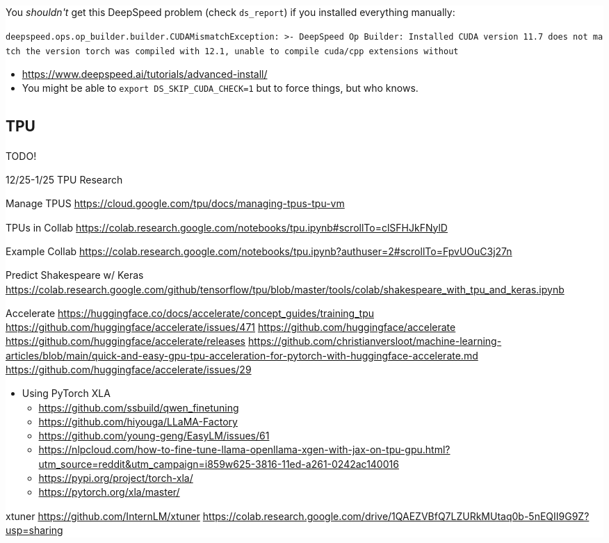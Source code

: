 You *shouldn't* get this DeepSpeed problem (check `ds_report`) if you installed everything manually:
```shell
deepspeed.ops.op_builder.builder.CUDAMismatchException: >- DeepSpeed Op Builder: Installed CUDA version 11.7 does not match the version torch was compiled with 12.1, unable to compile cuda/cpp extensions without
```
* https://www.deepspeed.ai/tutorials/advanced-install/
* You might be able to `export DS_SKIP_CUDA_CHECK=1` but to force things, but who knows.
## TPU
TODO!

12/25-1/25 TPU Research

Manage TPUS
https://cloud.google.com/tpu/docs/managing-tpus-tpu-vm

TPUs in Collab
https://colab.research.google.com/notebooks/tpu.ipynb#scrollTo=clSFHJkFNylD

Example Collab
https://colab.research.google.com/notebooks/tpu.ipynb?authuser=2#scrollTo=FpvUOuC3j27n

Predict Shakespeare w/ Keras
https://colab.research.google.com/github/tensorflow/tpu/blob/master/tools/colab/shakespeare_with_tpu_and_keras.ipynb

Accelerate
https://huggingface.co/docs/accelerate/concept_guides/training_tpu
https://github.com/huggingface/accelerate/issues/471
https://github.com/huggingface/accelerate
https://github.com/huggingface/accelerate/releases
https://github.com/christianversloot/machine-learning-articles/blob/main/quick-and-easy-gpu-tpu-acceleration-for-pytorch-with-huggingface-accelerate.md
https://github.com/huggingface/accelerate/issues/29

* Using PyTorch XLA
	* https://github.com/ssbuild/qwen_finetuning
	* https://github.com/hiyouga/LLaMA-Factory
	* https://github.com/young-geng/EasyLM/issues/61
	* https://nlpcloud.com/how-to-fine-tune-llama-openllama-xgen-with-jax-on-tpu-gpu.html?utm_source=reddit&utm_campaign=i859w625-3816-11ed-a261-0242ac140016
	* https://pypi.org/project/torch-xla/
	* https://pytorch.org/xla/master/

xtuner
https://github.com/InternLM/xtuner
https://colab.research.google.com/drive/1QAEZVBfQ7LZURkMUtaq0b-5nEQII9G9Z?usp=sharing